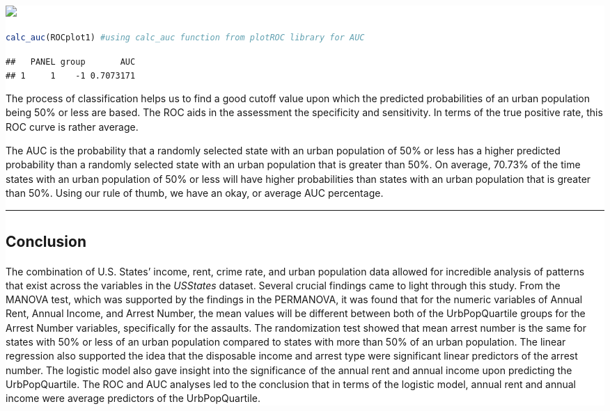 ![](Project-2_files/figure-gfm/ROC%20curve-1.png)

``` r
calc_auc(ROCplot1) #using calc_auc function from plotROC library for AUC
```

    ##   PANEL group       AUC
    ## 1     1    -1 0.7073171

The process of classification helps us to find a good cutoff value upon
which the predicted probabilities of an urban population being 50% or
less are based. The ROC aids in the assessment the specificity and
sensitivity. In terms of the true positive rate, this ROC curve is
rather average.

The AUC is the probability that a randomly selected state with an urban
population of 50% or less has a higher predicted probability than a
randomly selected state with an urban population that is greater than
50%. On average, 70.73% of the time states with an urban population of
50% or less will have higher probabilities than states with an urban
population that is greater than 50%. Using our rule of thumb, we have an
okay, or average AUC percentage.

------------------------------------------------------------------------

## Conclusion

The combination of U.S. States’ income, rent, crime rate, and urban
population data allowed for incredible analysis of patterns that exist
across the variables in the *USStates* dataset. Several crucial findings
came to light through this study. From the MANOVA test, which was
supported by the findings in the PERMANOVA, it was found that for the
numeric variables of Annual Rent, Annual Income, and Arrest Number, the
mean values will be different between both of the UrbPopQuartile groups
for the Arrest Number variables, specifically for the assaults. The
randomization test showed that mean arrest number is the same for states
with 50% or less of an urban population compared to states with more
than 50% of an urban population. The linear regression also supported
the idea that the disposable income and arrest type were significant
linear predictors of the arrest number. The logistic model also gave
insight into the significance of the annual rent and annual income upon
predicting the UrbPopQuartile. The ROC and AUC analyses led to the
conclusion that in terms of the logistic model, annual rent and annual
income were average predictors of the UrbPopQuartile.
